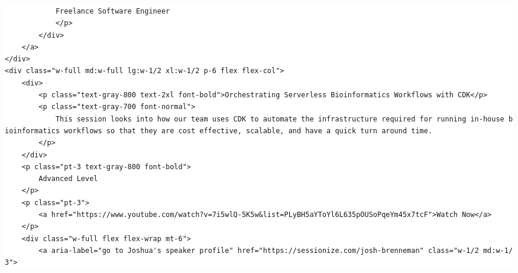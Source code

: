                 Freelance Software Engineer
                </p>
            </div>
        </a>
    </div>
    <div class="w-full md:w-full lg:w-1/2 xl:w-1/2 p-6 flex flex-col">
        <div>
            <p class="text-gray-800 text-2xl font-bold">Orchestrating Serverless Bioinformatics Workflows with CDK</p>
            <p class="text-gray-700 font-normal">
                This session looks into how our team uses CDK to automate the infrastructure required for running in-house bioinformatics workflows so that they are cost effective, scalable, and have a quick turn around time.
            </p>
        </div>
        <p class="pt-3 text-gray-800 font-bold">
            Advanced Level
        </p>
        <p class="pt-3">
            <a href="https://www.youtube.com/watch?v=7i5wlQ-5K5w&list=PLyBH5aYToYl6L635pOUSoPqeYm45x7tcF">Watch Now</a>
        </p>
        <div class="w-full flex flex-wrap mt-6">
            <a aria-label="go to Joshua's speaker profile" href="https://sessionize.com/josh-brenneman" class="w-1/2 md:w-1/3">